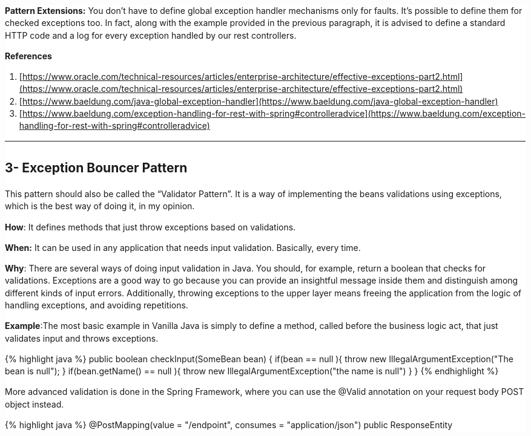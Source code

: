 **Pattern Extensions:** You don’t have to define global exception handler mechanisms only for faults. It’s possible to define them for checked exceptions too. In fact, along with the example provided in the previous paragraph, it is advised to define a standard HTTP code and a log for every exception handled by our rest controllers.

**References** 

1. [https://www.oracle.com/technical-resources/articles/enterprise-architecture/effective-exceptions-part2.html](https://www.oracle.com/technical-resources/articles/enterprise-architecture/effective-exceptions-part2.html)
2. [https://www.baeldung.com/java-global-exception-handler](https://www.baeldung.com/java-global-exception-handler)
3. [https://www.baeldung.com/exception-handling-for-rest-with-spring#controlleradvice](https://www.baeldung.com/exception-handling-for-rest-with-spring#controlleradvice)

---

## 3- Exception Bouncer Pattern

This pattern should also be called the “Validator Pattern”. It is a way of implementing the beans validations using exceptions, which is the best way of doing it, in my opinion.

**How**: It defines methods that just throw exceptions based on validations.

**When:** It can be used in any application that needs input validation. Basically, every time.

**Why**: There are several ways of doing input validation in Java. You should, for example, return a boolean that checks for validations. Exceptions are a good way to go because you can provide an insightful message inside them and distinguish among different kinds of input errors. Additionally, throwing exceptions to the upper layer means freeing the application from the logic of handling exceptions, and avoiding repetitions.

**Example**:The most basic example in Vanilla Java is simply to define a method, called before the business logic act, that just validates input and throws exceptions.

{% highlight java %}
public boolean checkInput(SomeBean bean) {
    if(bean == null ){
        throw new IllegalArgumentException("The bean is null");
    }
    if(bean.getName() == null ){
        throw new IllegalArgumentException("the name is null")
    }
}
{% endhighlight %}

More advanced validation is done in the Spring Framework, where you can use the @Valid annotation on your request body POST object instead.

{% highlight java %}
@PostMapping(value = "/endpoint", consumes = "application/json")
public ResponseEntity<Object> endpoint(
@RequestBody @Valid SomeBean dto)
{% endhighlight %}

At this point, the SomeBean should be annotated with JavaX package annotations. If the validation as specified by the annotations is not achieved, a bouncer method will throw a JavaX validation exception.
